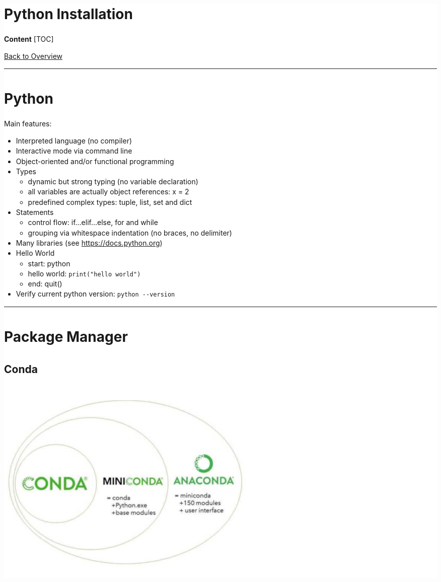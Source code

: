 Python Installation
===============================================================================

**Content**
[TOC]

[Back to Overview](../README.md)

-------------------------------------------------------------------------------
# Python

Main features: 
- Interpreted language (no compiler) 
- Interactive mode via command line
- Object-oriented and/or functional programming 
- Types 
  - dynamic but strong typing (no variable declaration) 
  - all variables are actually object references: x = 2 
  - predefined complex types: tuple, list, set and dict 
- Statements 
  - control flow: if…elif…else, for and while 
  - grouping via whitespace indentation (no braces, no delimiter) 
- Many libraries (see https://docs.python.org)
- Hello World
  - start: python 
  - hello world: `print("hello world")` 
  - end: quit() 
- Verify current python version: `python --version`  

-------------------------------------------------------------------------------
# Package Manager


## Conda

![Package Manager Overview](img/installation-package-manager-overview.png)
